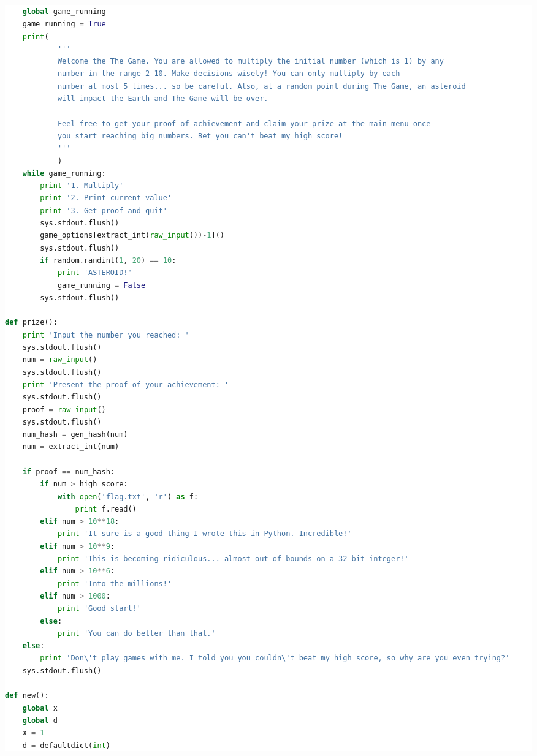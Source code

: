 ```python
    global game_running
    game_running = True
    print(
            '''
            Welcome the The Game. You are allowed to multiply the initial number (which is 1) by any
            number in the range 2-10. Make decisions wisely! You can only multiply by each
            number at most 5 times... so be careful. Also, at a random point during The Game, an asteroid
            will impact the Earth and The Game will be over.

            Feel free to get your proof of achievement and claim your prize at the main menu once
            you start reaching big numbers. Bet you can't beat my high score!
            '''
            )
    while game_running:
        print '1. Multiply'
        print '2. Print current value'
        print '3. Get proof and quit'
        sys.stdout.flush()
        game_options[extract_int(raw_input())-1]()
        sys.stdout.flush()
        if random.randint(1, 20) == 10:
            print 'ASTEROID!'
            game_running = False
        sys.stdout.flush()

def prize():
    print 'Input the number you reached: '
    sys.stdout.flush()
    num = raw_input()
    sys.stdout.flush()
    print 'Present the proof of your achievement: '
    sys.stdout.flush()
    proof = raw_input()
    sys.stdout.flush()
    num_hash = gen_hash(num)
    num = extract_int(num)

    if proof == num_hash:
        if num > high_score:
            with open('flag.txt', 'r') as f:
                print f.read()
        elif num > 10**18:
            print 'It sure is a good thing I wrote this in Python. Incredible!'
        elif num > 10**9:
            print 'This is becoming ridiculous... almost out of bounds on a 32 bit integer!'
        elif num > 10**6:
            print 'Into the millions!'
        elif num > 1000:
            print 'Good start!'
        else:
            print 'You can do better than that.'
    else:
        print 'Don\'t play games with me. I told you you couldn\'t beat my high score, so why are you even trying?'
    sys.stdout.flush()

def new():
    global x
    global d
    x = 1
    d = defaultdict(int)
```